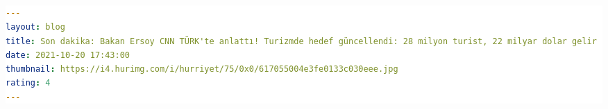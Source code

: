 ```yaml
--- 
layout: blog
title: Son dakika: Bakan Ersoy CNN TÜRK'te anlattı! Turizmde hedef güncellendi: 28 milyon turist, 22 milyar dolar gelir
date: 2021-10-20 17:43:00
thumbnail: https://i4.hurimg.com/i/hurriyet/75/0x0/617055004e3fe0133c030eee.jpg
rating: 4
---
```
